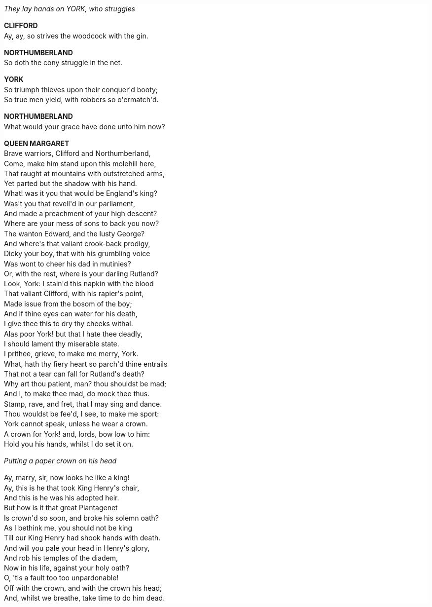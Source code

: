 _They lay hands on YORK, who struggles_

**CLIFFORD**  
Ay, ay, so strives the woodcock with the gin.  

**NORTHUMBERLAND**  
So doth the cony struggle in the net.  

**YORK**  
So triumph thieves upon their conquer'd booty;  
So true men yield, with robbers so o'ermatch'd.  

**NORTHUMBERLAND**  
What would your grace have done unto him now?  

**QUEEN MARGARET**  
Brave warriors, Clifford and Northumberland,  
Come, make him stand upon this molehill here,  
That raught at mountains with outstretched arms,  
Yet parted but the shadow with his hand.  
What! was it you that would be England's king?  
Was't you that revell'd in our parliament,  
And made a preachment of your high descent?  
Where are your mess of sons to back you now?  
The wanton Edward, and the lusty George?  
And where's that valiant crook-back prodigy,  
Dicky your boy, that with his grumbling voice  
Was wont to cheer his dad in mutinies?  
Or, with the rest, where is your darling Rutland?  
Look, York: I stain'd this napkin with the blood  
That valiant Clifford, with his rapier's point,  
Made issue from the bosom of the boy;  
And if thine eyes can water for his death,  
I give thee this to dry thy cheeks withal.  
Alas poor York! but that I hate thee deadly,  
I should lament thy miserable state.  
I prithee, grieve, to make me merry, York.  
What, hath thy fiery heart so parch'd thine entrails  
That not a tear can fall for Rutland's death?  
Why art thou patient, man? thou shouldst be mad;  
And I, to make thee mad, do mock thee thus.  
Stamp, rave, and fret, that I may sing and dance.  
Thou wouldst be fee'd, I see, to make me sport:  
York cannot speak, unless he wear a crown.  
A crown for York! and, lords, bow low to him:  
Hold you his hands, whilst I do set it on.  

_Putting a paper crown on his head_

Ay, marry, sir, now looks he like a king!  
Ay, this is he that took King Henry's chair,  
And this is he was his adopted heir.  
But how is it that great Plantagenet  
Is crown'd so soon, and broke his solemn oath?  
As I bethink me, you should not be king  
Till our King Henry had shook hands with death.  
And will you pale your head in Henry's glory,  
And rob his temples of the diadem,  
Now in his life, against your holy oath?  
O, 'tis a fault too too unpardonable!  
Off with the crown, and with the crown his head;  
And, whilst we breathe, take time to do him dead.  
